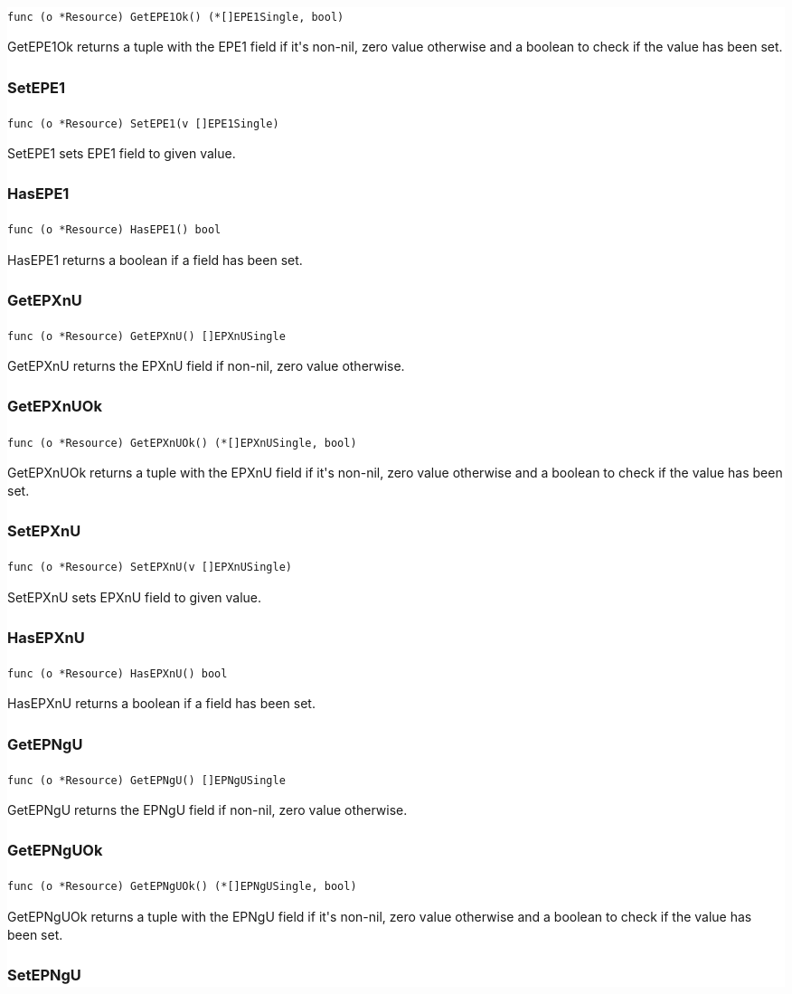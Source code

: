 `func (o *Resource) GetEPE1Ok() (*[]EPE1Single, bool)`

GetEPE1Ok returns a tuple with the EPE1 field if it's non-nil, zero value otherwise
and a boolean to check if the value has been set.

### SetEPE1

`func (o *Resource) SetEPE1(v []EPE1Single)`

SetEPE1 sets EPE1 field to given value.

### HasEPE1

`func (o *Resource) HasEPE1() bool`

HasEPE1 returns a boolean if a field has been set.

### GetEPXnU

`func (o *Resource) GetEPXnU() []EPXnUSingle`

GetEPXnU returns the EPXnU field if non-nil, zero value otherwise.

### GetEPXnUOk

`func (o *Resource) GetEPXnUOk() (*[]EPXnUSingle, bool)`

GetEPXnUOk returns a tuple with the EPXnU field if it's non-nil, zero value otherwise
and a boolean to check if the value has been set.

### SetEPXnU

`func (o *Resource) SetEPXnU(v []EPXnUSingle)`

SetEPXnU sets EPXnU field to given value.

### HasEPXnU

`func (o *Resource) HasEPXnU() bool`

HasEPXnU returns a boolean if a field has been set.

### GetEPNgU

`func (o *Resource) GetEPNgU() []EPNgUSingle`

GetEPNgU returns the EPNgU field if non-nil, zero value otherwise.

### GetEPNgUOk

`func (o *Resource) GetEPNgUOk() (*[]EPNgUSingle, bool)`

GetEPNgUOk returns a tuple with the EPNgU field if it's non-nil, zero value otherwise
and a boolean to check if the value has been set.

### SetEPNgU
